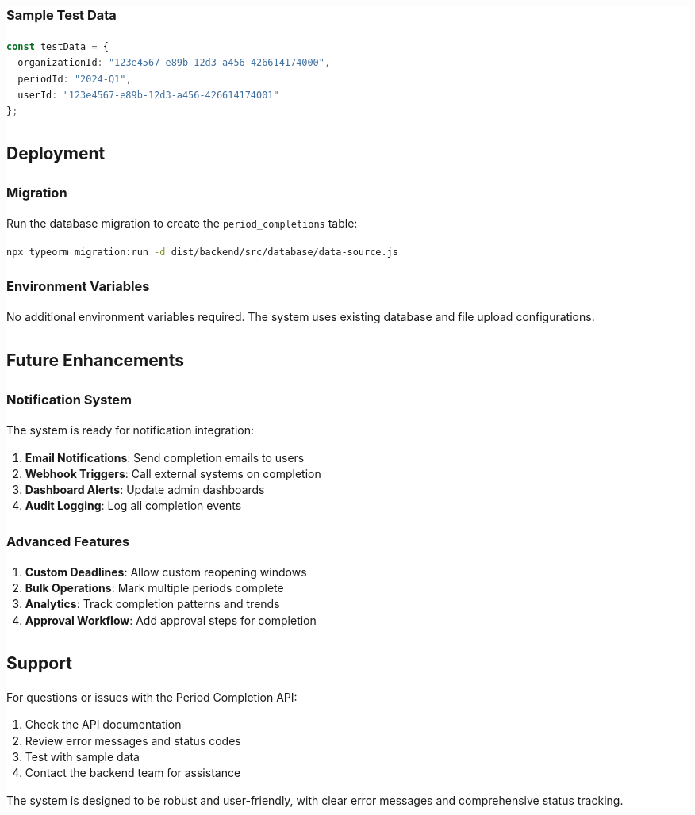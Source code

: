 ### Sample Test Data

```typescript
const testData = {
  organizationId: "123e4567-e89b-12d3-a456-426614174000",
  periodId: "2024-Q1",
  userId: "123e4567-e89b-12d3-a456-426614174001"
};
```

## Deployment

### Migration

Run the database migration to create the `period_completions` table:

```bash
npx typeorm migration:run -d dist/backend/src/database/data-source.js
```

### Environment Variables

No additional environment variables required. The system uses existing database and file upload configurations.

## Future Enhancements

### Notification System

The system is ready for notification integration:

1. **Email Notifications**: Send completion emails to users
2. **Webhook Triggers**: Call external systems on completion
3. **Dashboard Alerts**: Update admin dashboards
4. **Audit Logging**: Log all completion events

### Advanced Features

1. **Custom Deadlines**: Allow custom reopening windows
2. **Bulk Operations**: Mark multiple periods complete
3. **Analytics**: Track completion patterns and trends
4. **Approval Workflow**: Add approval steps for completion

## Support

For questions or issues with the Period Completion API:

1. Check the API documentation
2. Review error messages and status codes
3. Test with sample data
4. Contact the backend team for assistance

The system is designed to be robust and user-friendly, with clear error messages and comprehensive status tracking.
